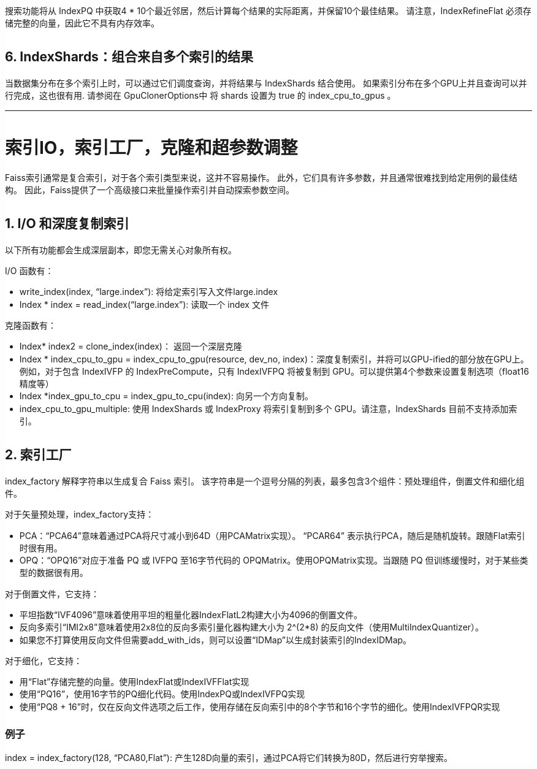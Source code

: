 搜索功能将从 IndexPQ 中获取4 * 10个最近邻居，然后计算每个结果的实际距离，并保留10个最佳结果。 请注意，IndexRefineFlat 必须存储完整的向量，因此它不具有内存效率。

## 6. IndexShards：组合来自多个索引的结果

当数据集分布在多个索引上时，可以通过它们调度查询，并将结果与 IndexShards 结合使用。 如果索引分布在多个GPU上并且查询可以并行完成，这也很有用. 请参阅在 GpuClonerOptions中 将 shards 设置为 true 的 index_cpu_to_gpus 。

------

# 索引IO，索引工厂，克隆和超参数调整

Faiss索引通常是复合索引，对于各个索引类型来说，这并不容易操作。 此外，它们具有许多参数，并且通常很难找到给定用例的最佳结构。 因此，Faiss提供了一个高级接口来批量操作索引并自动探索参数空间。

## 1. I/O 和深度复制索引

以下所有功能都会生成深层副本，即您无需关心对象所有权。

I/O 函数有：

- write_index(index, “large.index”): 将给定索引写入文件large.index
- Index * index = read_index(“large.index”): 读取一个 index 文件

克隆函数有：

- Index* index2 = clone_index(index)： 返回一个深层克隆
- Index * index_cpu_to_gpu = index_cpu_to_gpu(resource, dev_no, index)：深度复制索引，并将可以GPU-ified的部分放在GPU上。 例如，对于包含 IndexIVFP 的 IndexPreCompute，只有 IndexIVFPQ 将被复制到 GPU。可以提供第4个参数来设置复制选项（float16精度等）
- Index *index_gpu_to_cpu = index_gpu_to_cpu(index): 向另一个方向复制。
- index_cpu_to_gpu_multiple: 使用 IndexShards 或 IndexProxy 将索引复制到多个 GPU。请注意，IndexShards 目前不支持添加索引。

## 2. 索引工厂

index_factory 解释字符串以生成复合 Faiss 索引。 该字符串是一个逗号分隔的列表，最多包含3个组件：预处理组件，倒置文件和细化组件。

对于矢量预处理，index_factory支持：

- PCA：“PCA64”意味着通过PCA将尺寸减小到64D（用PCAMatrix实现）。 “PCAR64” 表示执行PCA，随后是随机旋转。跟随Flat索引时很有用。
- OPQ：“OPQ16”对应于准备 PQ 或 IVFPQ 至16字节代码的 OPQMatrix。使用OPQMatrix实现。当跟随 PQ 但训练缓慢时，对于某些类型的数据很有用。

对于倒置文件，它支持：

- 平坦指数“IVF4096”意味着使用平坦的粗量化器IndexFlatL2构建大小为4096的倒置文件。
- 反向多索引“IMI2x8”意味着使用2x8位的反向多索引量化器构建大小为 2^(2*8) 的反向文件（使用MultiIndexQuantizer）。
- 如果您不打算使用反向文件但需要add_with_ids，则可以设置“IDMap”以生成封装索引的IndexIDMap。

对于细化，它支持：

- 用“Flat”存储完整的向量。使用IndexFlat或IndexIVFFlat实现
- 使用“PQ16”，使用16字节的PQ细化代码。使用IndexPQ或IndexIVFPQ实现
- 使用“PQ8 + 16”时，仅在反向文件选项之后工作，使用存储在反向索引中的8个字节和16个字节的细化。使用IndexIVFPQR实现

### 例子

index = index_factory(128, “PCA80,Flat”): 产生128D向量的索引，通过PCA将它们转换为80D，然后进行穷举搜索。
